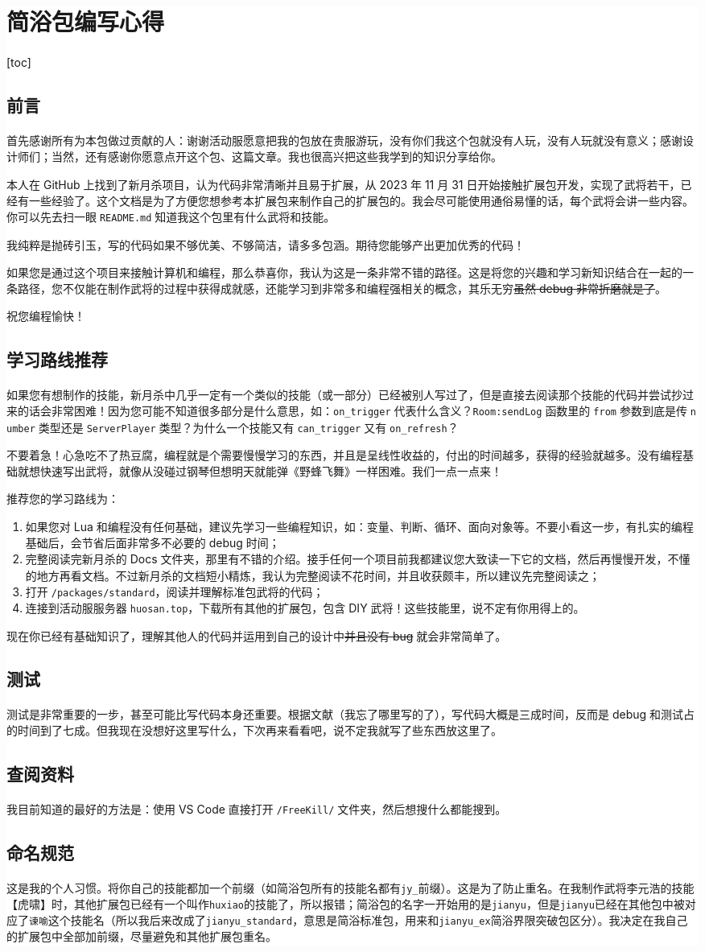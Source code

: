 # 简浴包编写心得

[toc]

## 前言

首先感谢所有为本包做过贡献的人：谢谢活动服愿意把我的包放在贵服游玩，没有你们我这个包就没有人玩，没有人玩就没有意义；感谢设计师们；当然，还有感谢你愿意点开这个包、这篇文章。我也很高兴把这些我学到的知识分享给你。

本人在 GitHub 上找到了新月杀项目，认为代码非常清晰并且易于扩展，从 2023 年 11 月 31 日开始接触扩展包开发，实现了武将若干，已经有一些经验了。这个文档是为了方便您想参考本扩展包来制作自己的扩展包的。我会尽可能使用通俗易懂的话，每个武将会讲一些内容。你可以先去扫一眼 `README.md` 知道我这个包里有什么武将和技能。

我纯粹是抛砖引玉，写的代码如果不够优美、不够简洁，请多多包涵。期待您能够产出更加优秀的代码！

如果您是通过这个项目来接触计算机和编程，那么恭喜你，我认为这是一条非常不错的路径。这是将您的兴趣和学习新知识结合在一起的一条路径，您不仅能在制作武将的过程中获得成就感，还能学习到非常多和编程强相关的概念，其乐无穷~~虽然 debug 非常折磨就是了~~。

祝您编程愉快！

## 学习路线推荐

如果您有想制作的技能，新月杀中几乎一定有一个类似的技能（或一部分）已经被别人写过了，但是直接去阅读那个技能的代码并尝试抄过来的话会非常困难！因为您可能不知道很多部分是什么意思，如：`on_trigger` 代表什么含义？`Room:sendLog` 函数里的 `from` 参数到底是传 `number` 类型还是 `ServerPlayer` 类型？为什么一个技能又有 `can_trigger` 又有 `on_refresh`？

不要着急！心急吃不了热豆腐，编程就是个需要慢慢学习的东西，并且是呈线性收益的，付出的时间越多，获得的经验就越多。没有编程基础就想快速写出武将，就像从没碰过钢琴但想明天就能弹《野蜂飞舞》一样困难。我们一点一点来！

推荐您的学习路线为：

1. 如果您对 Lua 和编程没有任何基础，建议先学习一些编程知识，如：变量、判断、循环、面向对象等。不要小看这一步，有扎实的编程基础后，会节省后面非常多不必要的 debug 时间；
2. 完整阅读完新月杀的 Docs 文件夹，那里有不错的介绍。接手任何一个项目前我都建议您大致读一下它的文档，然后再慢慢开发，不懂的地方再看文档。不过新月杀的文档短小精炼，我认为完整阅读不花时间，并且收获颇丰，所以建议先完整阅读之；
3. 打开 `/packages/standard`，阅读并理解标准包武将的代码；
4. 连接到活动服服务器 `huosan.top`，下载所有其他的扩展包，包含 DIY 武将！这些技能里，说不定有你用得上的。

现在你已经有基础知识了，理解其他人的代码并运用到自己的设计中~~并且没有 bug~~ 就会非常简单了。

## 测试

测试是非常重要的一步，甚至可能比写代码本身还重要。根据文献（我忘了哪里写的了），写代码大概是三成时间，反而是 debug 和测试占的时间到了七成。但我现在没想好这里写什么，下次再来看看吧，说不定我就写了些东西放这里了。

## 查阅资料

我目前知道的最好的方法是：使用 VS Code 直接打开 `/FreeKill/` 文件夹，然后想搜什么都能搜到。

## 命名规范

这是我的个人习惯。将你自己的技能都加一个前缀（如简浴包所有的技能名都有`jy_`前缀）。这是为了防止重名。在我制作武将李元浩的技能【虎啸】时，其他扩展包已经有一个叫作`huxiao`的技能了，所以报错；简浴包的名字一开始用的是`jianyu`，但是`jianyu`已经在其他包中被对应了`谏喻`这个技能名（所以我后来改成了`jianyu_standard`，意思是简浴标准包，用来和`jianyu_ex`简浴界限突破包区分）。我决定在我自己的扩展包中全部加前缀，尽量避免和其他扩展包重名。
